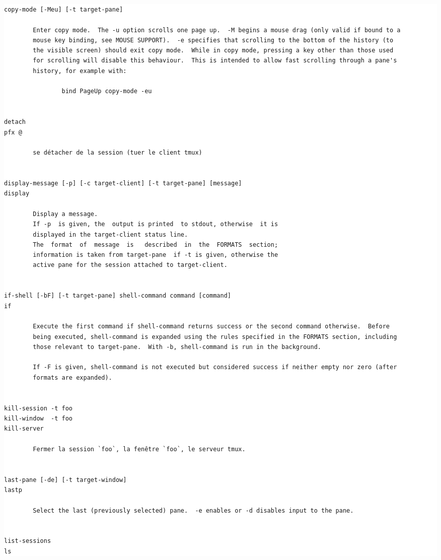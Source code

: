 
    copy-mode [-Meu] [-t target-pane]

            Enter copy mode.  The -u option scrolls one page up.  -M begins a mouse drag (only valid if bound to a
            mouse key binding, see MOUSE SUPPORT).  -e specifies that scrolling to the bottom of the history (to
            the visible screen) should exit copy mode.  While in copy mode, pressing a key other than those used
            for scrolling will disable this behaviour.  This is intended to allow fast scrolling through a pane's
            history, for example with:

                    bind PageUp copy-mode -eu


    detach
    pfx @

            se détacher de la session (tuer le client tmux)


    display-message [-p] [-c target-client] [-t target-pane] [message]
    display

            Display a message.
            If -p  is given, the  output is printed  to stdout, otherwise  it is
            displayed in the target-client status line.
            The  format  of  message  is   described  in  the  FORMATS  section;
            information is taken from target-pane  if -t is given, otherwise the
            active pane for the session attached to target-client.


    if-shell [-bF] [-t target-pane] shell-command command [command]
    if

            Execute the first command if shell-command returns success or the second command otherwise.  Before
            being executed, shell-command is expanded using the rules specified in the FORMATS section, including
            those relevant to target-pane.  With -b, shell-command is run in the background.

            If -F is given, shell-command is not executed but considered success if neither empty nor zero (after
            formats are expanded).


    kill-session -t foo
    kill-window  -t foo
    kill-server

            Fermer la session `foo`, la fenêtre `foo`, le serveur tmux.


    last-pane [-de] [-t target-window]
    lastp

            Select the last (previously selected) pane.  -e enables or -d disables input to the pane.


    list-sessions
    ls
